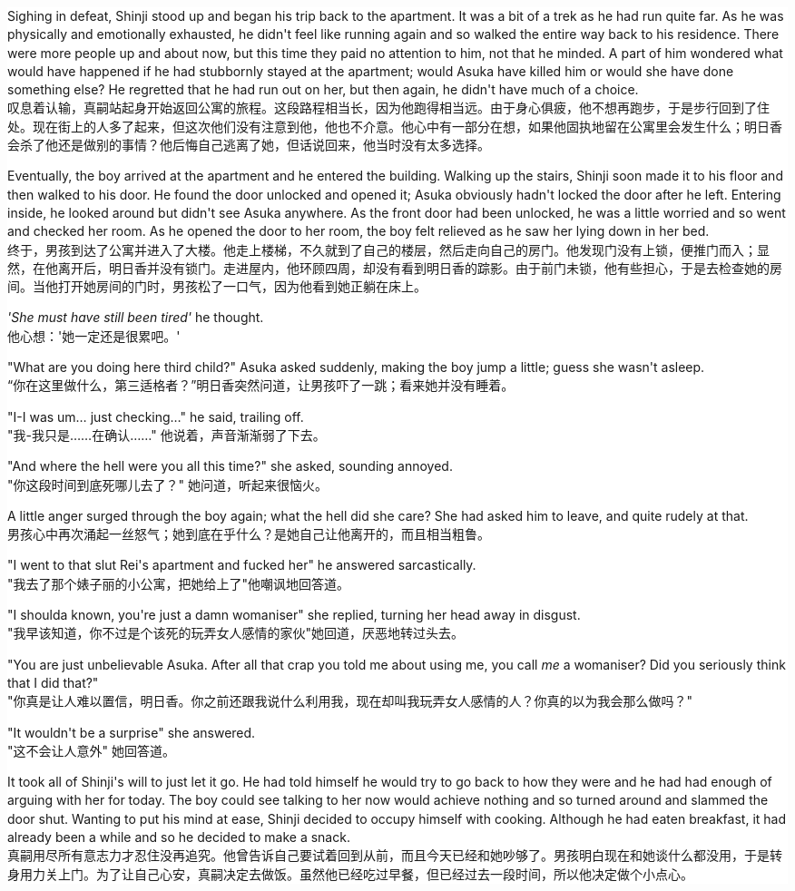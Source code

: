 Sighing in defeat, Shinji stood up and began his trip back to the apartment. It was a bit of a trek as he had run quite far. As he was physically and emotionally exhausted, he didn't feel like running again and so walked the entire way back to his residence. There were more people up and about now, but this time they paid no attention to him, not that he minded. A part of him wondered what would have happened if he had stubbornly stayed at the apartment; would Asuka have killed him or would she have done something else? He regretted that he had run out on her, but then again, he didn't have much of a choice.  
叹息着认输，真嗣站起身开始返回公寓的旅程。这段路程相当长，因为他跑得相当远。由于身心俱疲，他不想再跑步，于是步行回到了住处。现在街上的人多了起来，但这次他们没有注意到他，他也不介意。他心中有一部分在想，如果他固执地留在公寓里会发生什么；明日香会杀了他还是做别的事情？他后悔自己逃离了她，但话说回来，他当时没有太多选择。

Eventually, the boy arrived at the apartment and he entered the building. Walking up the stairs, Shinji soon made it to his floor and then walked to his door. He found the door unlocked and opened it; Asuka obviously hadn't locked the door after he left. Entering inside, he looked around but didn't see Asuka anywhere. As the front door had been unlocked, he was a little worried and so went and checked her room. As he opened the door to her room, the boy felt relieved as he saw her lying down in her bed.  
终于，男孩到达了公寓并进入了大楼。他走上楼梯，不久就到了自己的楼层，然后走向自己的房门。他发现门没有上锁，便推门而入；显然，在他离开后，明日香并没有锁门。走进屋内，他环顾四周，却没有看到明日香的踪影。由于前门未锁，他有些担心，于是去检查她的房间。当他打开她房间的门时，男孩松了一口气，因为他看到她正躺在床上。

_'She must have still been tired'_ he thought.  
他心想：'她一定还是很累吧。'

"What are you doing here third child?" Asuka asked suddenly, making the boy jump a little; guess she wasn't asleep.  
“你在这里做什么，第三适格者？”明日香突然问道，让男孩吓了一跳；看来她并没有睡着。

"I-I was um… just checking…" he said, trailing off.  
"我-我只是……在确认……" 他说着，声音渐渐弱了下去。

"And where the hell were you all this time?" she asked, sounding annoyed.  
"你这段时间到底死哪儿去了？" 她问道，听起来很恼火。

A little anger surged through the boy again; what the hell did she care? She had asked him to leave, and quite rudely at that.  
男孩心中再次涌起一丝怒气；她到底在乎什么？是她自己让他离开的，而且相当粗鲁。

"I went to that slut Rei's apartment and fucked her" he answered sarcastically.  
"我去了那个婊子丽的小公寓，把她给上了"他嘲讽地回答道。

"I shoulda known, you're just a damn womaniser" she replied, turning her head away in disgust.  
"我早该知道，你不过是个该死的玩弄女人感情的家伙"她回道，厌恶地转过头去。

"You are just unbelievable Asuka. After all that crap you told me about using me, you call _me_ a womaniser? Did you seriously think that I did that?"  
"你真是让人难以置信，明日香。你之前还跟我说什么利用我，现在却叫我玩弄女人感情的人？你真的以为我会那么做吗？"

"It wouldn't be a surprise" she answered.  
"这不会让人意外" 她回答道。

It took all of Shinji's will to just let it go. He had told himself he would try to go back to how they were and he had had enough of arguing with her for today. The boy could see talking to her now would achieve nothing and so turned around and slammed the door shut. Wanting to put his mind at ease, Shinji decided to occupy himself with cooking. Although he had eaten breakfast, it had already been a while and so he decided to make a snack.  
真嗣用尽所有意志力才忍住没再追究。他曾告诉自己要试着回到从前，而且今天已经和她吵够了。男孩明白现在和她谈什么都没用，于是转身用力关上门。为了让自己心安，真嗣决定去做饭。虽然他已经吃过早餐，但已经过去一段时间，所以他决定做个小点心。
